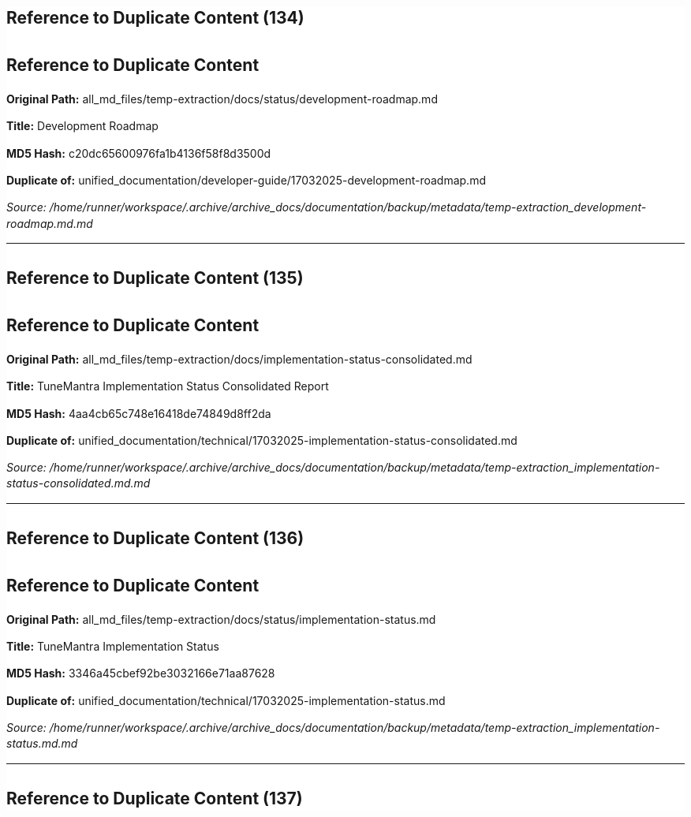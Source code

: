 ## Reference to Duplicate Content (134)

## Reference to Duplicate Content

**Original Path:** all_md_files/temp-extraction/docs/status/development-roadmap.md

**Title:** Development Roadmap

**MD5 Hash:** c20dc65600976fa1b4136f58f8d3500d

**Duplicate of:** unified_documentation/developer-guide/17032025-development-roadmap.md


*Source: /home/runner/workspace/.archive/archive_docs/documentation/backup/metadata/temp-extraction_development-roadmap.md.md*

---

## Reference to Duplicate Content (135)

## Reference to Duplicate Content

**Original Path:** all_md_files/temp-extraction/docs/implementation-status-consolidated.md

**Title:** TuneMantra Implementation Status Consolidated Report

**MD5 Hash:** 4aa4cb65c748e16418de74849d8ff2da

**Duplicate of:** unified_documentation/technical/17032025-implementation-status-consolidated.md


*Source: /home/runner/workspace/.archive/archive_docs/documentation/backup/metadata/temp-extraction_implementation-status-consolidated.md.md*

---

## Reference to Duplicate Content (136)

## Reference to Duplicate Content

**Original Path:** all_md_files/temp-extraction/docs/status/implementation-status.md

**Title:** TuneMantra Implementation Status

**MD5 Hash:** 3346a45cbef92be3032166e71aa87628

**Duplicate of:** unified_documentation/technical/17032025-implementation-status.md


*Source: /home/runner/workspace/.archive/archive_docs/documentation/backup/metadata/temp-extraction_implementation-status.md.md*

---

## Reference to Duplicate Content (137)
